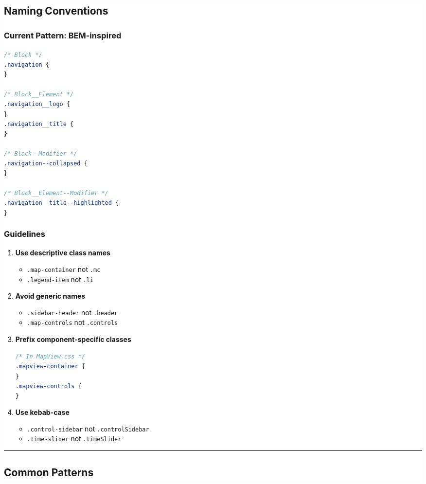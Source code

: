## Naming Conventions

### Current Pattern: BEM-inspired

```css
/* Block */
.navigation {
}

/* Block__Element */
.navigation__logo {
}
.navigation__title {
}

/* Block--Modifier */
.navigation--collapsed {
}

/* Block__Element--Modifier */
.navigation__title--highlighted {
}
```

### Guidelines

1. **Use descriptive class names**

   - `.map-container` not `.mc`
   - `.legend-item` not `.li`

2. **Avoid generic names**

   - `.sidebar-header` not `.header`
   - `.map-controls` not `.controls`

3. **Prefix component-specific classes**

   ```css
   /* In MapView.css */
   .mapview-container {
   }
   .mapview-controls {
   }
   ```

4. **Use kebab-case**
   - `.control-sidebar` not `.controlSidebar`
   - `.time-slider` not `.timeSlider`

---

## Common Patterns
